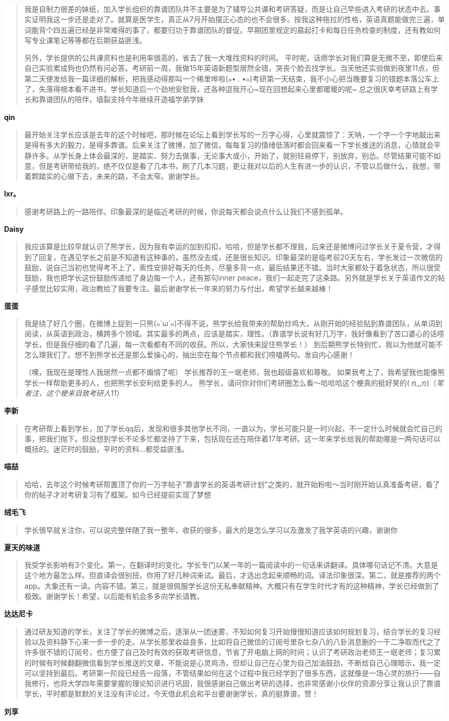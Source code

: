 > 我是自制力很差的妹纸，加入学长组织的靠谱团队并不主要是为了辅导公共课和考研答疑，而是让自己早些进入考研的状态中去。事实证明我这一步还是走对了。就算是医学生，真正从7月开始摆正心态的也不会很多。按我这种拖拉的性格，英语真题能做完三遍，单词能背个四五遍已经是非常难得的事了，都要归功于靠谱团队的督促。早期团里规定的晨起打卡和每日任务检查的制度，还有教如何写专业课笔记等等都在后期获益匪浅。
>
> 另外，学长提供的公共课资料也是利用率很高的，省去了我一大堆找资料的时间。 平时呢，话痨学长对我们算是无微不至，即使后来自己实验累成狗也仍然有问必答。考研前一周，我做15年英语新题型居然全错，哭丧个脸去找学长。当天他还实验做到夜里11点，但第二天便发给我一篇详细的解析，把我感动得那叫一个稀里哗啦\(๑• . •๑\)考研第一天结束，我不小心把当晚要复习的错题本落公车上了，失落得根本看不进书，学长知道后一个劲地安慰我，还各种逗我开心~现在回想起来心里都暖暖的呢~ 总之很庆幸考研路上有学长和靠谱团队的陪伴，墙裂支持今年继续开造福学弟学妹

**qin**

> 最开始关注学长应该是去年的这个时候吧，那时候在论坛上看到学长写的一万字心得，心里就震惊了：天呐，一个字一个字地敲出来是得有多大的毅力，是得多靠谱。后来关注了微博，加了微信，每每复习的情绪低落时都会回来看一下学长推送的消息，心情就会平静许多。从学长身上体会最深的，是踏实、努力去做事，无论事大或小，开始了，就别轻易停下，别放弃，别怂。尽管结果可能不如意，但是考研带给我的，绝不仅仅是看了几本书，刷了几本习题，更让我对以后的人生有进一步的认识，不管以后做什么，我想，带着颗踏实的心做下去，未来的路，不会太窄。谢谢学长。

**lxr。**

> 感谢考研路上的一路陪伴。印象最深的是临近考研的时候，你说每天都会说点什么让我们不感到孤单。

**Daisy**

> 我应该算是比较早就认识了熊学长，因为我有幸运的加到扣扣，哈哈，但是学长都不理我，后来还是微博问过学长关于夏令营，才得到了回复，在遇见学长之前是不知道有这种事的，虽然没去成，还是很长知识。印象最深的是临考前20天左右，学长发过一次微信的鼓励，说自己当初也觉得考不上了，索性安排好每天的任务，尽量多背一点，最后结果还不错。当时大家都处于着急状态，所以很受鼓励，我也把学长这份鼓励传递给了身边每一个人，还有那句inner peace，我们一起走完了这条路。另外就是学长关于英语作文的帖子感觉比较实用，政治教给了我要专注。最后谢谢学长一年来的努力与付出，希望学长越来越棒！

**蛋蛋**

> 我是绕了好几个圈，在微博上捉到一只熊\(๑´ω\`๑\)不得不说，熊学长给我带来的帮助炒鸡大，从刚开始的经验贴到靠谱团队，从单词到阅读，从英语到政治，横跨多个领域。其实最多的两点，应该是踏实，理性。（靠谱学长说有好几万字，我好像看到了苦口婆心的话唠学长，但是我仔细的看了几遍，每一次看都有不同的收获。所以，大家快来捉住熊学长！） 到后期熊学长特别忙，我以为他就可能不怎么理我们了。想不到熊学长还是那么爱操心的，抽出空在每个节点都和我们唠嗑两句。发自内心感谢！
>
> （噢，我现在是理性人我居然一点都不煽情了呢） 学长推荐的王一珉老师，我也超级喜欢和尊敬。 如果我考上了，我希望我也能像熊学长一样帮助更多的人，也把熊学长安利给更多的人。 熊学长，请问你对你们考研圈怎么看～哈哈哈这个梗真的挺好笑的\( מּ,\_מּ\)（_笔者注，这个梗来自致考研人11_）

**李新**

> 在考研帮上看到学长，加了学长qq后，发现和很多其他学长不同，一直以为，学长可能只是一时兴起，不一定什么时候就会忙自己的事，把我们抛下。但没想到学长不论多忙都坚持了下来，包括现在还在陪伴着17年考研。这一年来学长给我的帮助哪是一两句话可以概括的。迷茫时的鼓励，平时的资料…都受益匪浅。

**喵喆**

> 哈哈，去年这个时候考研帮置顶了你的一万字帖子“靠谱学长的英语考研计划”之类的，就开始粉啦～当时刚开始认真准备考研，看了你的帖子才对考研复习有了框架。如今已经提前实现了梦想

**绒毛飞**

> 学长很早就关注你，可以说完整伴随了我一整年，收获的很多，最大的是怎么学习以及激发了我学英语的兴趣，谢谢你

**夏天的味道**

> 我受学长影响有3个变化。第一，在翻译时的变化。学长专门以某一年的一篇阅读中的一句话来讲翻译。具体哪句话记不清。大意是这个地方最怎么样。但直译会很别扭，你用了好几种词来试。最后，才选出念起来顺畅的词。译法印象很深。第二，就是推荐的两个app。大象还有一读。内容不错。第三，就是很佩服学长这份无私奉献精神。大概只有在学生时代才有的这种精神，学长已经做到了极致。谢谢学长！希望，以后能有机会多多向学长请教。

**达达尼卡**

> 通过研友知道的学长，关注了学长的微博之后，逐渐从一团迷雾，不知如何复习开始慢慢知道应该如何规划复习，结合学长的复习经验以及资料静下心来一步一步的走。从学长那里收益良多，比如将自己微信的订阅号里杂七杂八的八卦消息删的一干二净取而代之了许多很不错的订阅号，也方便了自己及时有效的获取考研信息，节省了开电脑上网的时间；认识了考研政治老师王一珉老师；复习累的时候有时候翻翻微信看到学长推送的文章，不能说是心灵鸡汤，但却让自己在心里为自己加油鼓劲，不断给自己心理暗示，我一定可以坚持到最后。考研第一阶段已经告一段落，不管结果如何在这个过程中我已经学到了很多东西，这就像是一场心灵的旅行——自我修行，也将大学四年需要掌握的理论知识进行巩固，我很感谢自己做出考研的选择，也非常感谢小伙伴的资源分享让我认识了靠谱学长，平时都是默默的关注没有评论过，今天借此机会和平台要谢谢学长，真的挺靠谱，赞！

**刘享**
